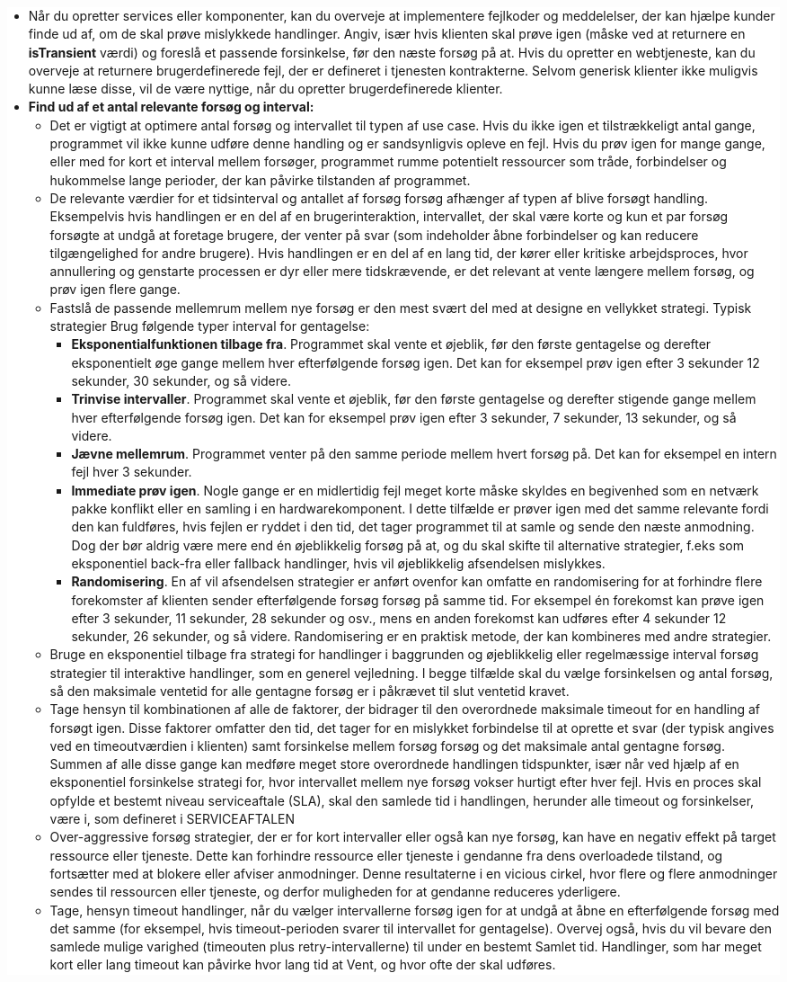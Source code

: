   * Når du opretter services eller komponenter, kan du overveje at implementere fejlkoder og meddelelser, der kan hjælpe kunder finde ud af, om de skal prøve mislykkede handlinger. Angiv, især hvis klienten skal prøve igen (måske ved at returnere en **isTransient** værdi) og foreslå et passende forsinkelse, før den næste forsøg på at. Hvis du opretter en webtjeneste, kan du overveje at returnere brugerdefinerede fejl, der er defineret i tjenesten kontrakterne. Selvom generisk klienter ikke muligvis kunne læse disse, vil de være nyttige, når du opretter brugerdefinerede klienter.
* **Find ud af et antal relevante forsøg og interval:**
  * Det er vigtigt at optimere antal forsøg og intervallet til typen af use case. Hvis du ikke igen et tilstrækkeligt antal gange, programmet vil ikke kunne udføre denne handling og er sandsynligvis opleve en fejl. Hvis du prøv igen for mange gange, eller med for kort et interval mellem forsøger, programmet rumme potentielt ressourcer som tråde, forbindelser og hukommelse lange perioder, der kan påvirke tilstanden af programmet.
  * De relevante værdier for et tidsinterval og antallet af forsøg forsøg afhænger af typen af blive forsøgt handling. Eksempelvis hvis handlingen er en del af en brugerinteraktion, intervallet, der skal være korte og kun et par forsøg forsøgte at undgå at foretage brugere, der venter på svar (som indeholder åbne forbindelser og kan reducere tilgængelighed for andre brugere). Hvis handlingen er en del af en lang tid, der kører eller kritiske arbejdsproces, hvor annullering og genstarte processen er dyr eller mere tidskrævende, er det relevant at vente længere mellem forsøg, og prøv igen flere gange.
  * Fastslå de passende mellemrum mellem nye forsøg er den mest svært del med at designe en vellykket strategi. Typisk strategier Brug følgende typer interval for gentagelse:
      * **Eksponentialfunktionen tilbage fra**. Programmet skal vente et øjeblik, før den første gentagelse og derefter eksponentielt øge gange mellem hver efterfølgende forsøg igen. Det kan for eksempel prøv igen efter 3 sekunder 12 sekunder, 30 sekunder, og så videre.
      * **Trinvise intervaller**. Programmet skal vente et øjeblik, før den første gentagelse og derefter stigende gange mellem hver efterfølgende forsøg igen. Det kan for eksempel prøv igen efter 3 sekunder, 7 sekunder, 13 sekunder, og så videre.
      * **Jævne mellemrum**. Programmet venter på den samme periode mellem hvert forsøg på. Det kan for eksempel en intern fejl hver 3 sekunder.
      * **Immediate prøv igen**. Nogle gange er en midlertidig fejl meget korte måske skyldes en begivenhed som en netværk pakke konflikt eller en samling i en hardwarekomponent. I dette tilfælde er prøver igen med det samme relevante fordi den kan fuldføres, hvis fejlen er ryddet i den tid, det tager programmet til at samle og sende den næste anmodning. Dog der bør aldrig være mere end én øjeblikkelig forsøg på at, og du skal skifte til alternative strategier, f.eks som eksponentiel back-fra eller fallback handlinger, hvis vil øjeblikkelig afsendelsen mislykkes.
      * **Randomisering**. En af vil afsendelsen strategier er anført ovenfor kan omfatte en randomisering for at forhindre flere forekomster af klienten sender efterfølgende forsøg forsøg på samme tid. For eksempel én forekomst kan prøve igen efter 3 sekunder, 11 sekunder, 28 sekunder og osv., mens en anden forekomst kan udføres efter 4 sekunder 12 sekunder, 26 sekunder, og så videre. Randomisering er en praktisk metode, der kan kombineres med andre strategier.  
  * Bruge en eksponentiel tilbage fra strategi for handlinger i baggrunden og øjeblikkelig eller regelmæssige interval forsøg strategier til interaktive handlinger, som en generel vejledning. I begge tilfælde skal du vælge forsinkelsen og antal forsøg, så den maksimale ventetid for alle gentagne forsøg er i påkrævet til slut ventetid kravet.
  * Tage hensyn til kombinationen af alle de faktorer, der bidrager til den overordnede maksimale timeout for en handling af forsøgt igen. Disse faktorer omfatter den tid, det tager for en mislykket forbindelse til at oprette et svar (der typisk angives ved en timeoutværdien i klienten) samt forsinkelse mellem forsøg forsøg og det maksimale antal gentagne forsøg. Summen af alle disse gange kan medføre meget store overordnede handlingen tidspunkter, især når ved hjælp af en eksponentiel forsinkelse strategi for, hvor intervallet mellem nye forsøg vokser hurtigt efter hver fejl. Hvis en proces skal opfylde et bestemt niveau serviceaftale (SLA), skal den samlede tid i handlingen, herunder alle timeout og forsinkelser, være i, som defineret i SERVICEAFTALEN
  * Over-aggressive forsøg strategier, der er for kort intervaller eller også kan nye forsøg, kan have en negativ effekt på target ressource eller tjeneste. Dette kan forhindre ressource eller tjeneste i gendanne fra dens overloadede tilstand, og fortsætter med at blokere eller afviser anmodninger. Denne resultaterne i en vicious cirkel, hvor flere og flere anmodninger sendes til ressourcen eller tjeneste, og derfor muligheden for at gendanne reduceres yderligere.
  * Tage, hensyn timeout handlinger, når du vælger intervallerne forsøg igen for at undgå at åbne en efterfølgende forsøg med det samme (for eksempel, hvis timeout-perioden svarer til intervallet for gentagelse). Overvej også, hvis du vil bevare den samlede mulige varighed (timeouten plus retry-intervallerne) til under en bestemt Samlet tid. Handlinger, som har meget kort eller lang timeout kan påvirke hvor lang tid at Vent, og hvor ofte der skal udføres.